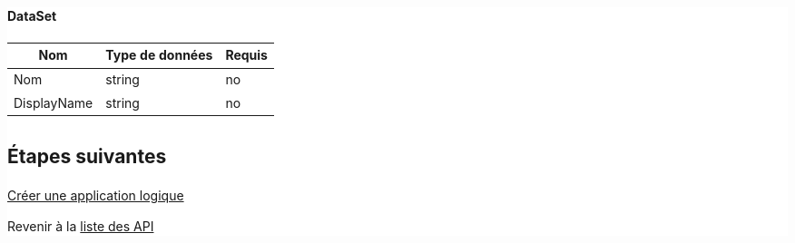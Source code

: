 #### DataSet

| Nom | Type de données | Requis|
|---|---|---|
|Nom|string|no|
|DisplayName|string|no|


## Étapes suivantes

[Créer une application logique](../app-service-logic/app-service-logic-create-a-logic-app.md)

Revenir à la [liste des API](apis-list.md)


[5]: https://portal.azure.com
[7]: ./media/connectors-create-api-office365-outlook/aad-tenant-applications.png
[8]: ./media/connectors-create-api-office365-outlook/aad-tenant-applications-add-appinfo.png
[9]: ./media/connectors-create-api-office365-outlook/aad-tenant-applications-add-app-properties.png
[10]: ./media/connectors-create-api-office365-outlook/contoso-aad-app.png
[11]: ./media/connectors-create-api-office365-outlook/contoso-aad-app-configure.png
[12]: ./media/connectors-create-api-office365-outlook/contoso-aad-app-delegate-office365-outlook.png
[13]: ./media/connectors-create-api-office365-outlook/contoso-aad-app-delegate-office365-outlook-permissions.png

